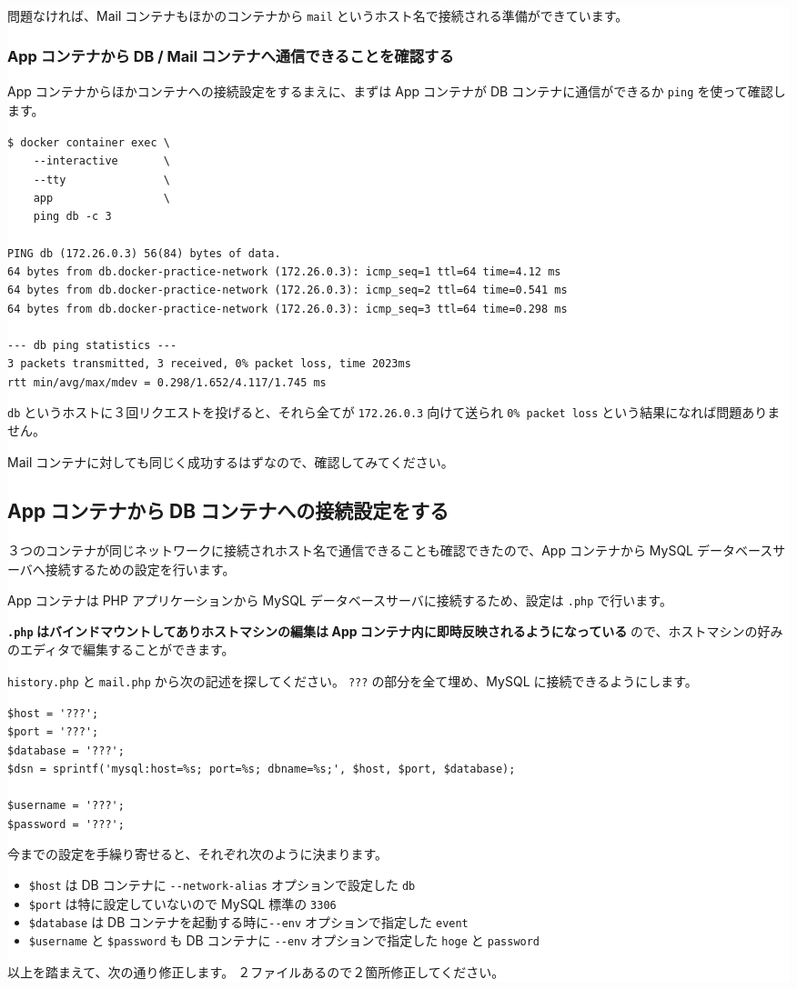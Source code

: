 問題なければ、Mail コンテナもほかのコンテナから `mail` というホスト名で接続される準備ができています。

### App コンテナから DB / Mail コンテナへ通信できることを確認する
App コンテナからほかコンテナへの接続設定をするまえに、まずは App コンテナが DB コンテナに通信ができるか `ping` を使って確認します。

```:Host Machine
$ docker container exec \
    --interactive       \
    --tty               \
    app                 \
    ping db -c 3

PING db (172.26.0.3) 56(84) bytes of data.
64 bytes from db.docker-practice-network (172.26.0.3): icmp_seq=1 ttl=64 time=4.12 ms
64 bytes from db.docker-practice-network (172.26.0.3): icmp_seq=2 ttl=64 time=0.541 ms
64 bytes from db.docker-practice-network (172.26.0.3): icmp_seq=3 ttl=64 time=0.298 ms

--- db ping statistics ---
3 packets transmitted, 3 received, 0% packet loss, time 2023ms
rtt min/avg/max/mdev = 0.298/1.652/4.117/1.745 ms
```

`db` というホストに３回リクエストを投げると、それら全てが `172.26.0.3` 向けて送られ `0% packet loss` という結果になれば問題ありません。

Mail コンテナに対しても同じく成功するはずなので、確認してみてください。

## App コンテナから DB コンテナへの接続設定をする
３つのコンテナが同じネットワークに接続されホスト名で通信できることも確認できたので、App コンテナから MySQL データベースサーバへ接続するための設定を行います。

App コンテナは PHP アプリケーションから MySQL データベースサーバに接続するため、設定は `.php` で行います。

**`.php` はバインドマウントしてありホストマシンの編集は App コンテナ内に即時反映されるようになっている** ので、ホストマシンの好みのエディタで編集することができます。

`history.php` と `mail.php` から次の記述を探してください。
`???` の部分を全て埋め、MySQL に接続できるようにします。

```php:history.php | mail.php
$host = '???';
$port = '???';
$database = '???';
$dsn = sprintf('mysql:host=%s; port=%s; dbname=%s;', $host, $port, $database);

$username = '???';
$password = '???';
```

今までの設定を手繰り寄せると、それぞれ次のように決まります。

- `$host` は DB コンテナに `--network-alias` オプションで設定した `db`
- `$port` は特に設定していないので MySQL 標準の `3306`
- `$database` は DB コンテナを起動する時に`--env` オプションで指定した `event`
- `$username` と `$password` も DB コンテナに `--env` オプションで指定した `hoge` と `password`

以上を踏まえて、次の通り修正します。
２ファイルあるので２箇所修正してください。
